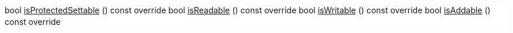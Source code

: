 <tr class="doxyMemberIndexItem">
<td class="doxyMemberIndexItemType" align="left" valign="top">bool</td>
<td class="doxyMemberIndexItemName" align="left" valign="top"><a href="#ab66e2650f487bc524f5141f5a0813077">isProtectedSettable</a> () const override</td>
</tr>
<tr class="doxyMemberIndexDescription">
<td class="doxyMemberIndexDescriptionLeft"></td>
<td class="doxyMemberIndexDescriptionRight">
</td>
</tr>
<tr class="doxyMemberIndexSeparator">
<td class="doxyMemberIndexSeparator" colspan="2"></td>
</tr>

<tr class="doxyMemberIndexItem">
<td class="doxyMemberIndexItemType" align="left" valign="top">bool</td>
<td class="doxyMemberIndexItemName" align="left" valign="top"><a href="#abd6af4902118a2b7ff610312e416b399">isReadable</a> () const override</td>
</tr>
<tr class="doxyMemberIndexDescription">
<td class="doxyMemberIndexDescriptionLeft"></td>
<td class="doxyMemberIndexDescriptionRight">
</td>
</tr>
<tr class="doxyMemberIndexSeparator">
<td class="doxyMemberIndexSeparator" colspan="2"></td>
</tr>

<tr class="doxyMemberIndexItem">
<td class="doxyMemberIndexItemType" align="left" valign="top">bool</td>
<td class="doxyMemberIndexItemName" align="left" valign="top"><a href="#a4bc49cdab0c9376d6e4e9d8d29b839a3">isWritable</a> () const override</td>
</tr>
<tr class="doxyMemberIndexDescription">
<td class="doxyMemberIndexDescriptionLeft"></td>
<td class="doxyMemberIndexDescriptionRight">
</td>
</tr>
<tr class="doxyMemberIndexSeparator">
<td class="doxyMemberIndexSeparator" colspan="2"></td>
</tr>

<tr class="doxyMemberIndexItem">
<td class="doxyMemberIndexItemType" align="left" valign="top">bool</td>
<td class="doxyMemberIndexItemName" align="left" valign="top"><a href="#a8f182e36e119dff587236b3a871ab455">isAddable</a> () const override</td>
</tr>
<tr class="doxyMemberIndexDescription">
<td class="doxyMemberIndexDescriptionLeft"></td>
<td class="doxyMemberIndexDescriptionRight">
</td>
</tr>
<tr class="doxyMemberIndexSeparator">
<td class="doxyMemberIndexSeparator" colspan="2"></td>
</tr>
